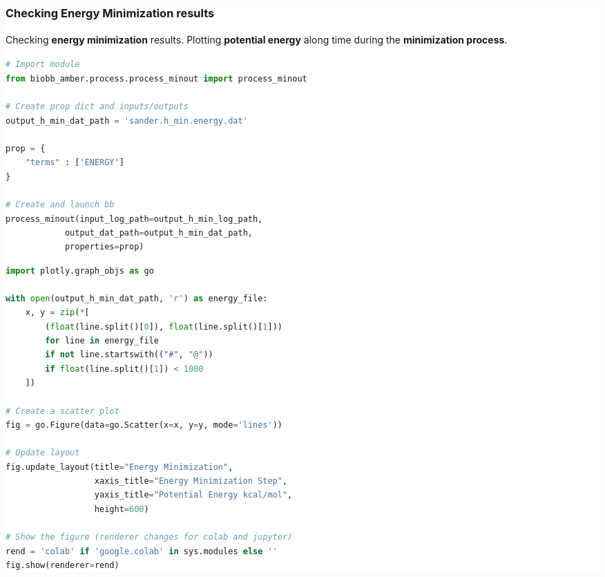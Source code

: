 ### Checking Energy Minimization results
Checking **energy minimization** results. Plotting **potential energy** along time during the **minimization process**.


```python
# Import module
from biobb_amber.process.process_minout import process_minout

# Create prop dict and inputs/outputs
output_h_min_dat_path = 'sander.h_min.energy.dat'

prop = {
    "terms" : ['ENERGY']
}

# Create and launch bb
process_minout(input_log_path=output_h_min_log_path,
            output_dat_path=output_h_min_dat_path,
            properties=prop)  
```


```python
import plotly.graph_objs as go

with open(output_h_min_dat_path, 'r') as energy_file:
    x, y = zip(*[
        (float(line.split()[0]), float(line.split()[1]))
        for line in energy_file
        if not line.startswith(("#", "@"))
        if float(line.split()[1]) < 1000
    ])

# Create a scatter plot
fig = go.Figure(data=go.Scatter(x=x, y=y, mode='lines'))

# Update layout
fig.update_layout(title="Energy Minimization",
                  xaxis_title="Energy Minimization Step",
                  yaxis_title="Potential Energy kcal/mol",
                  height=600)

# Show the figure (renderer changes for colab and jupyter)
rend = 'colab' if 'google.colab' in sys.modules else ''
fig.show(renderer=rend)
```

